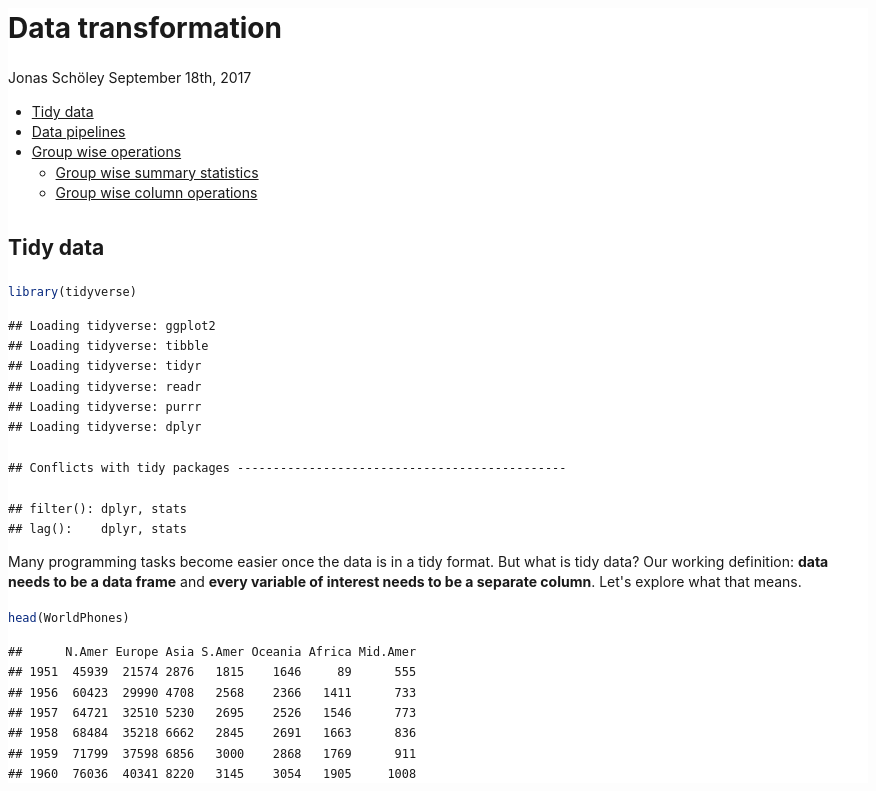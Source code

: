 Data transformation
================
Jonas Schöley
September 18th, 2017

-   [Tidy data](#tidy-data)
-   [Data pipelines](#data-pipelines)
-   [Group wise operations](#group-wise-operations)
    -   [Group wise summary statistics](#group-wise-summary-statistics)
    -   [Group wise column operations](#group-wise-column-operations)

Tidy data
---------

``` r
library(tidyverse)
```

    ## Loading tidyverse: ggplot2
    ## Loading tidyverse: tibble
    ## Loading tidyverse: tidyr
    ## Loading tidyverse: readr
    ## Loading tidyverse: purrr
    ## Loading tidyverse: dplyr

    ## Conflicts with tidy packages ----------------------------------------------

    ## filter(): dplyr, stats
    ## lag():    dplyr, stats

Many programming tasks become easier once the data is in a tidy format. But what is tidy data? Our working definition: **data needs to be a data frame** and **every variable of interest needs to be a separate column**. Let's explore what that means.

``` r
head(WorldPhones)
```

    ##      N.Amer Europe Asia S.Amer Oceania Africa Mid.Amer
    ## 1951  45939  21574 2876   1815    1646     89      555
    ## 1956  60423  29990 4708   2568    2366   1411      733
    ## 1957  64721  32510 5230   2695    2526   1546      773
    ## 1958  68484  35218 6662   2845    2691   1663      836
    ## 1959  71799  37598 6856   3000    2868   1769      911
    ## 1960  76036  40341 8220   3145    3054   1905     1008
